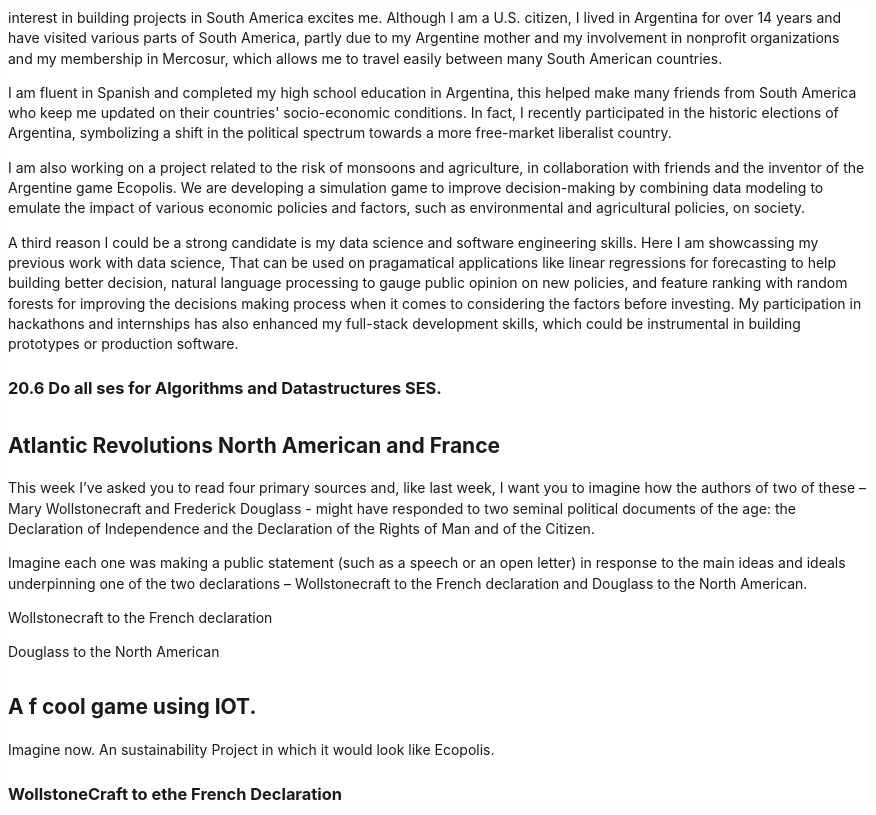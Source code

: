 interest in building projects in South America excites me. Although I am a U.S. citizen, I lived in Argentina for over 14 years and have visited various parts of South America, partly due to my Argentine mother and my involvement in nonprofit organizations and my membership in Mercosur, which allows me to travel easily between many South American countries.

I am fluent in Spanish and completed my high school education in Argentina, this helped make many friends from South America who keep me updated on their countries' socio-economic conditions. In fact, I recently participated in the historic elections of Argentina, symbolizing a shift in the political spectrum towards a more free-market liberalist country.

I am also working on a project related to the risk of monsoons and agriculture, in collaboration with friends and the inventor of the Argentine game Ecopolis. We are developing a simulation game to improve decision-making by combining data modeling to emulate the impact of various economic policies and factors, such as environmental and agricultural policies, on society.

A third reason I could be a strong candidate is my data science and software engineering skills. Here I am showcassing my previous work with data science, That can be used on pragamatical applications like linear regressions for forecasting to help building better decision, natural language processing to gauge public opinion on new policies, and feature ranking with random forests for improving the decisions making process when it comes to considering the factors before investing. My participation in hackathons and internships has also enhanced my full-stack development skills, which could be instrumental in building prototypes or production software.




### 20.6 Do all ses for Algorithms and Datastructures SES.


## Atlantic Revolutions North American and France

This week I’ve asked you to read four primary sources and, like last week, I want you to imagine how the authors of two of these – Mary Wollstonecraft and Frederick Douglass - might have responded to two seminal political documents of the age: the Declaration of Independence and the Declaration of the Rights of Man and of the Citizen.

 Imagine each one was making a public statement (such as a speech or an open letter) in response to the main ideas and ideals underpinning one of the two declarations – Wollstonecraft to the French declaration and Douglass to the North American.

Wollstonecraft to the French declaration

Douglass to the North American

## A f cool game using IOT.

Imagine now. An sustainability Project in which it would look like Ecopolis.










### WollstoneCraft to ethe French Declaration
